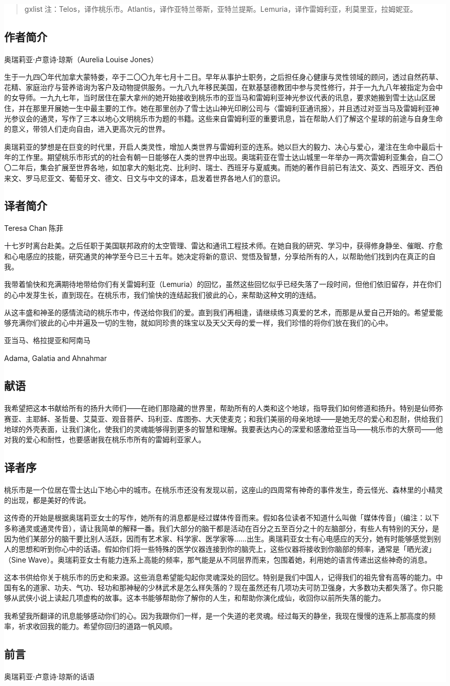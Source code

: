 > gxlist 注：Telos，译作桃乐市。Atlantis，译作亚特兰蒂斯，亚特兰提斯。Lemuria，译作雷姆利亚，利莫里亚，拉姆妮亚。

## 作者简介

奥瑞莉亚·卢意诗·琼斯（Aurelia Louise Jones）

生于一九四〇年代加拿大蒙特娄，卒于二〇〇九年七月十二日。早年从事护士职务，之后担任身心健康与灵性领域的顾问，透过自然药草、花精、家庭治疗与营养谘询为客户及动物提供服务。一九八九年移民美国，在默基瑟德教团中参与灵性修行，并于一九九八年被指定为会中的女导师。一九九七年，当时居住在蒙大拿州的她开始接收到桃乐市的亚当马和雷姆利亚神光参议代表的讯息，要求她搬到雪士达山区居住，并在那里开展她一生中最主要的工作。她在那里创办了雪士达山神光印刷公司与〈雷姆利亚通讯报〉，并且透过对亚当马及雷姆利亚神光参议会的通灵，写作了三本以地心文明桃乐市为题的书籍。这些来自雷姆利亚的重要讯息，旨在帮助人们了解这个星球的前途与自身生命的意义，带领人们走向自由，进入更高次元的世界。

奥瑞莉亚的梦想是在巨变的时代里，开启人类灵性，增加人类世界与雷姆利亚的连系。她以巨大的毅力、决心与爱心，灌注在生命中最后十年的工作里。期望桃乐市形式的的社会有朝一日能够在人类的世界中出现。奥瑞莉亚在雪士达山城里一年举办一两次雷姆利亚集会，自二〇〇二年后，集会扩展至世界各地，如加拿大的魁北克、比利时、瑞士、西班牙与夏威夷。而她的著作目前已有法文、英文、西班牙文、西伯来文、罗马尼亚文、葡萄牙文、德文、日文与中文的译本，启发着世界各地人们的意识。

## 译者简介

Teresa Chan 陈菲

十七岁时离台赴美。之后任职于美国联邦政府的太空管理、雷达和通讯工程技术师。在她自我的研究、学习中，获得修身静坐、催眠、疗愈和心电感应的技能，研究通灵的神学至今已三十五年。她决定将新的意识、觉悟及智慧，分享给所有的人，以帮助他们找到内在真正的自我。

我带着愉快和充满期待地带给你们有关雷姆利亚（Lemuria）的回忆，虽然这些回忆似乎已经失落了一段时间，但他们依旧留存，并在你们的心中发芽生长，直到现在。在桃乐市，我们愉快的连结起我们彼此的心，来帮助这种文明的连结。

从这丰盛和神圣的感情流动的桃乐市中，传送给你我们的爱。直到我们再相逢，请继续练习真爱的艺术，而那是从爱自己开始的。希望爱能够充满你们彼此的心中并遍及一切的生物，就如同珍贵的珠宝以及天父天母的爱一样，我们珍惜的将你们放在我们的心中。

亚当马、格拉提亚和阿南马

Adama, Galatia and Ahnahmar

## 献语

我希望把这本书献给所有的扬升大师们——在祂们那隐藏的世界里，帮助所有的人类和这个地球，指导我们如何修道和扬升。特别是仙师弥赛亚、主耶稣、圣哲曼、艾莫亚、观音菩萨、玛利亚、库图弥、大天使麦克；和我们美丽的母亲地球——是她无尽的爱心和忍耐，供给我们地球的外壳表面，让我们演化，使我们的灵魂能够得到更多的智慧和理解。我要表达内心的深爱和感激给亚当马——桃乐市的大祭司——他对我的爱心和耐性，也要感谢我在桃乐市所有的雷姆利亚家人。

## 译者序

桃乐市是一个位居在雪士达山下地心中的城市。在桃乐市还没有发现以前，这座山的四周常有神奇的事件发生，奇云怪光、森林里的小精灵的出现，都是美好的传说。

这传奇的开始是根据奥瑞莉亚女士的写作，她所有的消息都是经过媒体传音而来。假如各位读者不知道什么叫做「媒体传音」（编注：以下多称通灵或通灵传音），请让我简单的解释一番。我们大部分的脑干都是活动在百分之五至百分之十的左脑部分，有些人有特别的天分，是因为他们某部分的脑干要比别人活跃，因而有艺术家、科学家、医学家等……出生。奥瑞莉亚女士有心电感应的天分，她有时能够感觉到别人的思想和听到你心中的话语。假如你们将一些特殊的医学仪器连接到你的脑壳上，这些仪器将接收到你脑部的频率，通常是「晒光波」（Sine Wave）。奥瑞莉亚女士有能力连系上高能的频率，那气能是从不同层界而来，包围着她，利用她的语言传递出这些神奇的消息。

这本书供给你关于桃乐市的历史和来源。这些消息希望能勾起你灵魂深处的回忆。特别是我们中国人，记得我们的祖先曾有高等的能力。中国有名的道家、功夫、气功、轻功和那神秘的少林武术是怎么样失落的？现在虽然还有几项功夫可防卫强身，大多数功夫都失落了。你只能够从武侠小说上读起几项虚构的故事。这本书能够帮助你了解你的人生，和帮助你演化成仙，收回你以前所失落的能力。

我希望我所翻译的讯息能够感动你们的心。因为我跟你们一样，是一个失道的老灵魂。经过每天的静坐，我现在慢慢的连系上那高度的频率，祈求收回我的能力。希望你回归的道路一帆风顺。

## 前言

奥瑞莉亚·卢意诗·琼斯的话语
